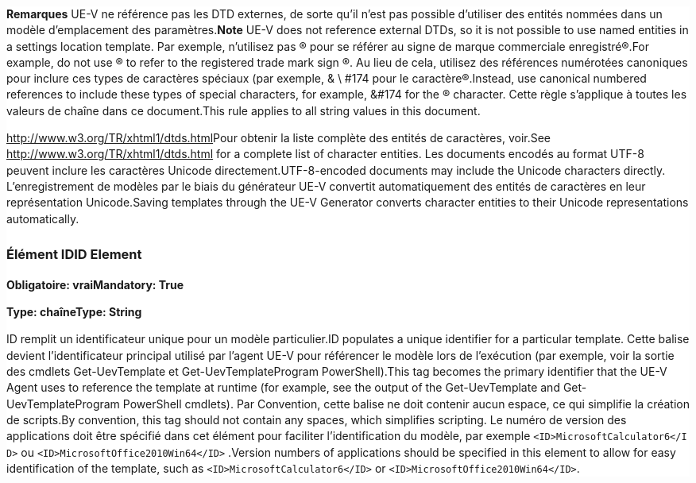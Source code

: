 <span data-ttu-id="9606b-232">**Remarques**  UE-V ne référence pas les DTD externes, de sorte qu’il n’est pas possible d’utiliser des entités nommées dans un modèle d’emplacement des paramètres.</span><span class="sxs-lookup"><span data-stu-id="9606b-232">**Note** UE-V does not reference external DTDs, so it is not possible to use named entities in a settings location template.</span></span> <span data-ttu-id="9606b-233">Par exemple, n’utilisez pas &reg; pour se référer au signe de marque commerciale enregistré®.</span><span class="sxs-lookup"><span data-stu-id="9606b-233">For example, do not use &reg; to refer to the registered trade mark sign ®.</span></span> <span data-ttu-id="9606b-234">Au lieu de cela, utilisez des références numérotées canoniques pour inclure ces types de caractères spéciaux (par exemple, & \ #174 pour le caractère®.</span><span class="sxs-lookup"><span data-stu-id="9606b-234">Instead, use canonical numbered references to include these types of special characters, for example, &\#174 for the ® character.</span></span> <span data-ttu-id="9606b-235">Cette règle s’applique à toutes les valeurs de chaîne dans ce document.</span><span class="sxs-lookup"><span data-stu-id="9606b-235">This rule applies to all string values in this document.</span></span>

<span data-ttu-id="9606b-236"><http://www.w3.org/TR/xhtml1/dtds.html>Pour obtenir la liste complète des entités de caractères, voir.</span><span class="sxs-lookup"><span data-stu-id="9606b-236">See <http://www.w3.org/TR/xhtml1/dtds.html> for a complete list of character entities.</span></span> <span data-ttu-id="9606b-237">Les documents encodés au format UTF-8 peuvent inclure les caractères Unicode directement.</span><span class="sxs-lookup"><span data-stu-id="9606b-237">UTF-8-encoded documents may include the Unicode characters directly.</span></span> <span data-ttu-id="9606b-238">L’enregistrement de modèles par le biais du générateur UE-V convertit automatiquement des entités de caractères en leur représentation Unicode.</span><span class="sxs-lookup"><span data-stu-id="9606b-238">Saving templates through the UE-V Generator converts character entities to their Unicode representations automatically.</span></span>

 

### <a href="" id="id21"></a><span data-ttu-id="9606b-239">Élément ID</span><span class="sxs-lookup"><span data-stu-id="9606b-239">ID Element</span></span>

**<span data-ttu-id="9606b-240">Obligatoire: vrai</span><span class="sxs-lookup"><span data-stu-id="9606b-240">Mandatory: True</span></span>**

**<span data-ttu-id="9606b-241">Type: chaîne</span><span class="sxs-lookup"><span data-stu-id="9606b-241">Type: String</span></span>**

<span data-ttu-id="9606b-242">ID remplit un identificateur unique pour un modèle particulier.</span><span class="sxs-lookup"><span data-stu-id="9606b-242">ID populates a unique identifier for a particular template.</span></span> <span data-ttu-id="9606b-243">Cette balise devient l’identificateur principal utilisé par l’agent UE-V pour référencer le modèle lors de l’exécution (par exemple, voir la sortie des cmdlets Get-UevTemplate et Get-UevTemplateProgram PowerShell).</span><span class="sxs-lookup"><span data-stu-id="9606b-243">This tag becomes the primary identifier that the UE-V Agent uses to reference the template at runtime (for example, see the output of the Get-UevTemplate and Get-UevTemplateProgram PowerShell cmdlets).</span></span> <span data-ttu-id="9606b-244">Par Convention, cette balise ne doit contenir aucun espace, ce qui simplifie la création de scripts.</span><span class="sxs-lookup"><span data-stu-id="9606b-244">By convention, this tag should not contain any spaces, which simplifies scripting.</span></span> <span data-ttu-id="9606b-245">Le numéro de version des applications doit être spécifié dans cet élément pour faciliter l’identification du modèle, par exemple `<ID>MicrosoftCalculator6</ID>` ou `<ID>MicrosoftOffice2010Win64</ID>` .</span><span class="sxs-lookup"><span data-stu-id="9606b-245">Version numbers of applications should be specified in this element to allow for easy identification of the template, such as `<ID>MicrosoftCalculator6</ID>` or `<ID>MicrosoftOffice2010Win64</ID>`.</span></span>
